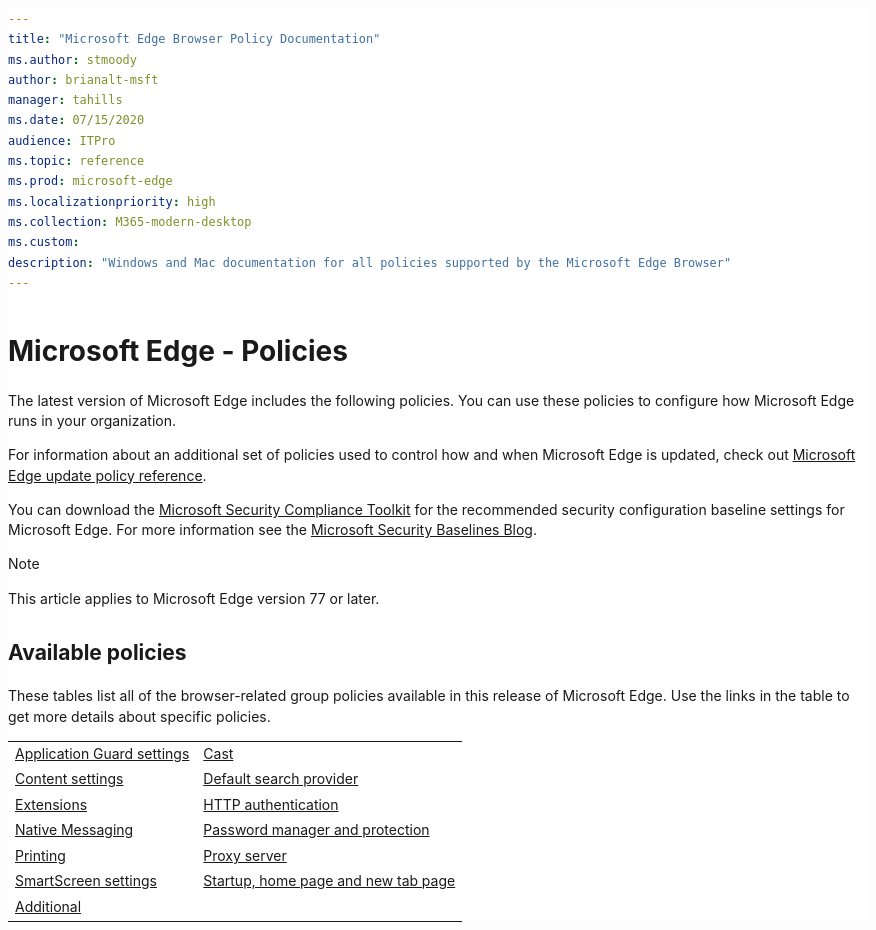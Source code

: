 ```yaml
---
title: "Microsoft Edge Browser Policy Documentation"
ms.author: stmoody
author: brianalt-msft
manager: tahills
ms.date: 07/15/2020
audience: ITPro
ms.topic: reference
ms.prod: microsoft-edge
ms.localizationpriority: high
ms.collection: M365-modern-desktop
ms.custom:
description: "Windows and Mac documentation for all policies supported by the Microsoft Edge Browser"
---
```


# Microsoft Edge - Policies
The latest version of Microsoft Edge includes the following policies. You can use these policies to configure how Microsoft Edge runs in your organization.

For information about an additional set of policies used to control how and when Microsoft Edge is updated, check out [Microsoft Edge update policy reference](microsoft-edge-update-policies.md).

You can download the [Microsoft Security Compliance Toolkit](https://www.microsoft.com/download/details.aspx?id=55319) for the recommended security configuration baseline settings for Microsoft Edge. For more information see the [Microsoft Security Baselines Blog](https://techcommunity.microsoft.com/t5/microsoft-security-baselines/bg-p/Microsoft-Security-Baselines).

> [!NOTE]
> This article applies to Microsoft Edge version 77 or later.

## Available policies
These tables list all of the browser-related group policies available in this release of Microsoft Edge. Use the links in the table to get more details about specific policies.

|||
|-|-|
|[Application Guard settings](#application-guard-settings)|[Cast](#cast)|
|[Content settings](#content-settings)|[Default search provider](#default-search-provider)|
|[Extensions](#extensions)|[HTTP authentication](#http-authentication)|
|[Native Messaging](#native-messaging)|[Password manager and protection](#password-manager-and-protection)|
|[Printing](#printing)|[Proxy server](#proxy-server)|
|[SmartScreen settings](#smartscreen-settings)|[Startup, home page and new tab page](#startup-home-page-and-new-tab-page)|
|[Additional](#additional)|

